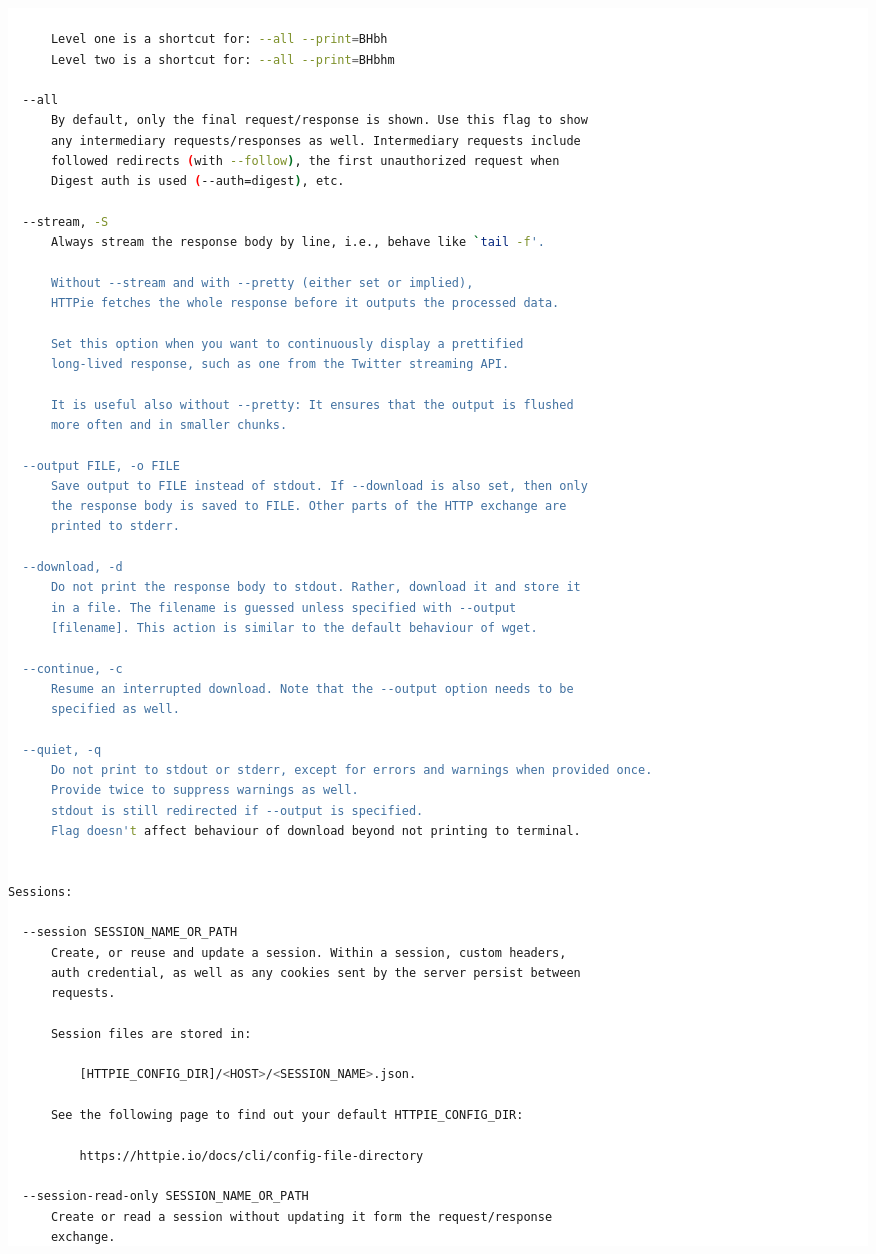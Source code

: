 ```bash

      Level one is a shortcut for: --all --print=BHbh
      Level two is a shortcut for: --all --print=BHbhm

  --all
      By default, only the final request/response is shown. Use this flag to show
      any intermediary requests/responses as well. Intermediary requests include
      followed redirects (with --follow), the first unauthorized request when
      Digest auth is used (--auth=digest), etc.

  --stream, -S
      Always stream the response body by line, i.e., behave like `tail -f'.

      Without --stream and with --pretty (either set or implied),
      HTTPie fetches the whole response before it outputs the processed data.

      Set this option when you want to continuously display a prettified
      long-lived response, such as one from the Twitter streaming API.

      It is useful also without --pretty: It ensures that the output is flushed
      more often and in smaller chunks.

  --output FILE, -o FILE
      Save output to FILE instead of stdout. If --download is also set, then only
      the response body is saved to FILE. Other parts of the HTTP exchange are
      printed to stderr.

  --download, -d
      Do not print the response body to stdout. Rather, download it and store it
      in a file. The filename is guessed unless specified with --output
      [filename]. This action is similar to the default behaviour of wget.

  --continue, -c
      Resume an interrupted download. Note that the --output option needs to be
      specified as well.

  --quiet, -q
      Do not print to stdout or stderr, except for errors and warnings when provided once.
      Provide twice to suppress warnings as well.
      stdout is still redirected if --output is specified.
      Flag doesn't affect behaviour of download beyond not printing to terminal.


Sessions:

  --session SESSION_NAME_OR_PATH
      Create, or reuse and update a session. Within a session, custom headers,
      auth credential, as well as any cookies sent by the server persist between
      requests.

      Session files are stored in:

          [HTTPIE_CONFIG_DIR]/<HOST>/<SESSION_NAME>.json.

      See the following page to find out your default HTTPIE_CONFIG_DIR:

          https://httpie.io/docs/cli/config-file-directory

  --session-read-only SESSION_NAME_OR_PATH
      Create or read a session without updating it form the request/response
      exchange.


```